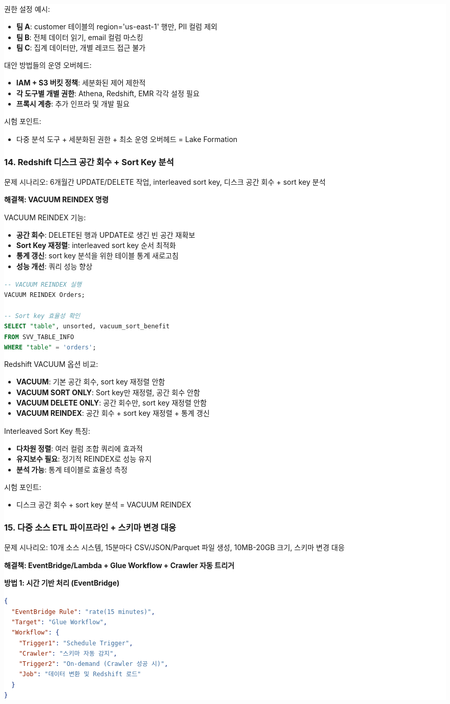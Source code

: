 권한 설정 예시:
- **팀 A**: customer 테이블의 region='us-east-1' 행만, PII 컬럼 제외
- **팀 B**: 전체 데이터 읽기, email 컬럼 마스킹
- **팀 C**: 집계 데이터만, 개별 레코드 접근 불가

대안 방법들의 운영 오버헤드:
- **IAM + S3 버킷 정책**: 세분화된 제어 제한적
- **각 도구별 개별 권한**: Athena, Redshift, EMR 각각 설정 필요
- **프록시 계층**: 추가 인프라 및 개발 필요

시험 포인트:
- 다중 분석 도구 + 세분화된 권한 + 최소 운영 오버헤드 = Lake Formation

### 14. Redshift 디스크 공간 회수 + Sort Key 분석

문제 시나리오: 6개월간 UPDATE/DELETE 작업, interleaved sort key, 디스크 공간 회수 + sort key 분석

**해결책: VACUUM REINDEX 명령**

VACUUM REINDEX 기능:
- **공간 회수**: DELETE된 행과 UPDATE로 생긴 빈 공간 재확보
- **Sort Key 재정렬**: interleaved sort key 순서 최적화
- **통계 갱신**: sort key 분석을 위한 테이블 통계 새로고침
- **성능 개선**: 쿼리 성능 향상

```sql
-- VACUUM REINDEX 실행
VACUUM REINDEX Orders;

-- Sort key 효율성 확인
SELECT "table", unsorted, vacuum_sort_benefit 
FROM SVV_TABLE_INFO 
WHERE "table" = 'orders';
```

Redshift VACUUM 옵션 비교:
- **VACUUM**: 기본 공간 회수, sort key 재정렬 안함
- **VACUUM SORT ONLY**: Sort key만 재정렬, 공간 회수 안함
- **VACUUM DELETE ONLY**: 공간 회수만, sort key 재정렬 안함
- **VACUUM REINDEX**: 공간 회수 + sort key 재정렬 + 통계 갱신

Interleaved Sort Key 특징:
- **다차원 정렬**: 여러 컬럼 조합 쿼리에 효과적
- **유지보수 필요**: 정기적 REINDEX로 성능 유지
- **분석 가능**: 통계 테이블로 효율성 측정

시험 포인트:
- 디스크 공간 회수 + sort key 분석 = VACUUM REINDEX


### 15. 다중 소스 ETL 파이프라인 + 스키마 변경 대응

문제 시나리오: 10개 소스 시스템, 15분마다 CSV/JSON/Parquet 파일 생성, 10MB-20GB 크기, 스키마 변경 대응

**해결책: EventBridge/Lambda + Glue Workflow + Crawler 자동 트리거**

**방법 1: 시간 기반 처리 (EventBridge)**
```json
{
  "EventBridge Rule": "rate(15 minutes)",
  "Target": "Glue Workflow",
  "Workflow": {
    "Trigger1": "Schedule Trigger",
    "Crawler": "스키마 자동 감지",
    "Trigger2": "On-demand (Crawler 성공 시)",
    "Job": "데이터 변환 및 Redshift 로드"
  }
}
```
